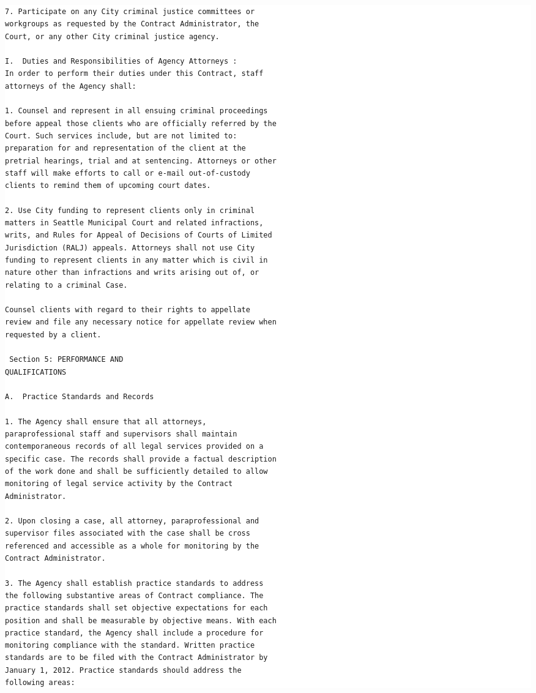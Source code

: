     7. Participate on any City criminal justice committees or  
    workgroups as requested by the Contract Administrator, the  
    Court, or any other City criminal justice agency.  
  
    I.  Duties and Responsibilities of Agency Attorneys :  
    In order to perform their duties under this Contract, staff  
    attorneys of the Agency shall:  
  
    1. Counsel and represent in all ensuing criminal proceedings  
    before appeal those clients who are officially referred by the  
    Court. Such services include, but are not limited to:  
    preparation for and representation of the client at the  
    pretrial hearings, trial and at sentencing. Attorneys or other  
    staff will make efforts to call or e-mail out-of-custody  
    clients to remind them of upcoming court dates.  
  
    2. Use City funding to represent clients only in criminal  
    matters in Seattle Municipal Court and related infractions,  
    writs, and Rules for Appeal of Decisions of Courts of Limited  
    Jurisdiction (RALJ) appeals. Attorneys shall not use City  
    funding to represent clients in any matter which is civil in  
    nature other than infractions and writs arising out of, or  
    relating to a criminal Case.  
  
    Counsel clients with regard to their rights to appellate  
    review and file any necessary notice for appellate review when  
    requested by a client.  
  
     Section 5: PERFORMANCE AND  
    QUALIFICATIONS   
  
    A.  Practice Standards and Records   
  
    1. The Agency shall ensure that all attorneys,  
    paraprofessional staff and supervisors shall maintain  
    contemporaneous records of all legal services provided on a  
    specific case. The records shall provide a factual description  
    of the work done and shall be sufficiently detailed to allow  
    monitoring of legal service activity by the Contract  
    Administrator.  
  
    2. Upon closing a case, all attorney, paraprofessional and  
    supervisor files associated with the case shall be cross  
    referenced and accessible as a whole for monitoring by the  
    Contract Administrator.  
  
    3. The Agency shall establish practice standards to address  
    the following substantive areas of Contract compliance. The  
    practice standards shall set objective expectations for each  
    position and shall be measurable by objective means. With each  
    practice standard, the Agency shall include a procedure for  
    monitoring compliance with the standard. Written practice  
    standards are to be filed with the Contract Administrator by  
    January 1, 2012. Practice standards should address the  
    following areas:  
  